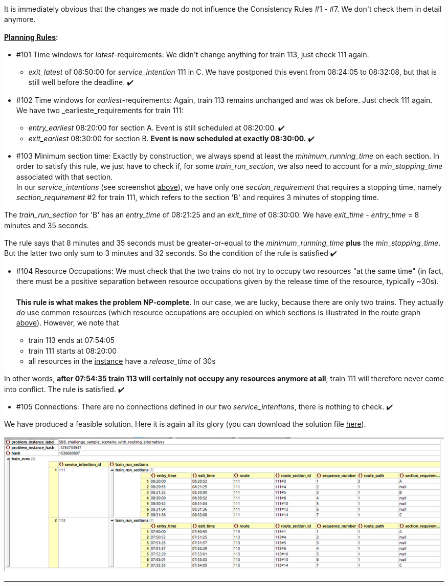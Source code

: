 It is immediately obvious that the changes we made do not influence the Consistency Rules #1 - #7. We don't check them in detail anymore. 

__[Planning Rules](business_rules.md#planning-rules):__

* #101 Time windows for _latest_-requirements: We didn't change anything for train 113, just check 111 again.
    - _exit_latest_ of 08:50:00 for _service_intention_ 111 in C. We have postponed this event from 08:24:05 to 08:32:08, but that is still well before the deadline. :heavy_check_mark:

* #102 Time windows for _earliest_-requirements: Again, train 113 remains unchanged and was ok before. Just check 111 again. <br>We have two _earlieste_requirements for train 111:
    - _entry_earliest_ 08:20:00 for section A. Event is still scheduled at 08:20:00. :heavy_check_mark: 
    - _exit_earliest_ 08:30:00 for section B. __Event is now scheduled at exactly 08:30:00.__ :heavy_check_mark:

* #103 Minimum section time: Exactly by construction, we always spend at least the _minimum_running_time_ on each section. In order to satisfy this rule, we just have to check if, for some _train_run_section_, we also need to account for a _min_stopping_time_ associated with that section. <br>In our _service_intentions_ (see screenshot [above](#service-intentions)), we have only one _section_requirement_ that requires a stopping time, namely _section_requirement_ #2 for train 111, which refers to the section 'B' and requires 3 minutes of stopping time.

The _train_run_section_ for 'B' has an _entry_time_ of 08:21:25 and an _exit_time_ of 08:30:00. We have _exit_time_ - _entry_time_ = 8 minutes and 35 seconds.

The rule says that 8 minutes and 35 seconds must be greater-or-equal to the _minimum_running_time_ __plus__ the _min_stopping_time_. But the latter two only sum to 3 minutes and 32 seconds. So the condition of the rule is satisfied :heavy_check_mark:

* #104 Resource Occupations: We must check that the two trains do not try to occupy two resources "at the same time" (in fact, there must be a positive separation between resource occupations given by the release time of the resource, typically ~30s). <br><br>__This rule is what makes the problem NP-complete__. In our case, we are lucky, because there are only two trains. They actually _do_ use common resources (which resource occupations are occupied on which sections is illustrated in the route graph [above](#route-graphs-for-service_intentions-111-and-113)). However, we note that 

    - train 113 ends at 07:54:05
    - train 111 starts at 08:20:00
    - all resources in the [instance](sample_files/sample_scenario.json) have a _release_time_ of 30s

In other words, __after 07:54:35 train 113 will certainly not occupy any resources anymore at all__, train 111 will therefore never come into conflict. The rule is satisfied. :heavy_check_mark:

* #105 Connections: There are no connections defined in our two _service_intentions_, there is nothing to check. :heavy_check_mark:

We have produced a feasible solution. Here it is again all its glory (you can download the solution file [here](sample_files/sample_scenario_solution.json)).

![](img/worked_example_final_solution.png)
*************************************************************
